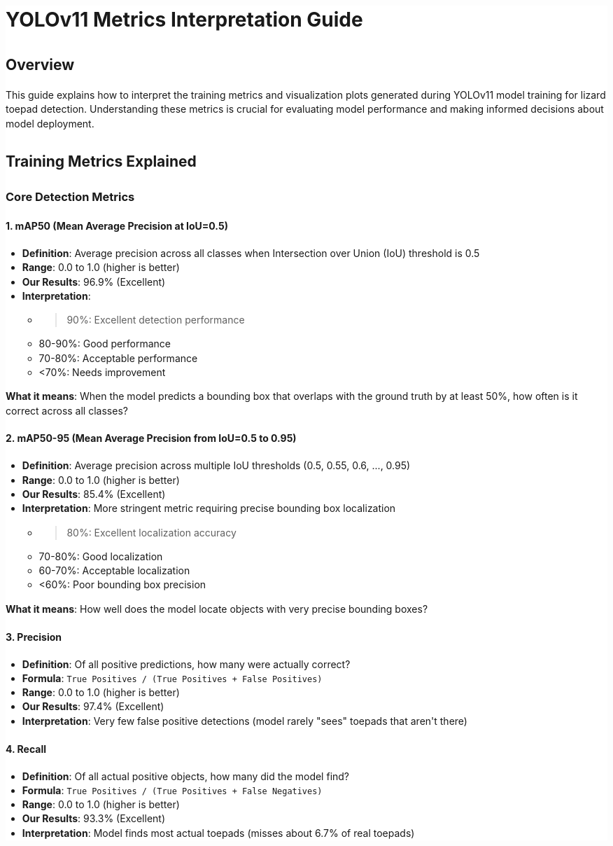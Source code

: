 # YOLOv11 Metrics Interpretation Guide

## Overview

This guide explains how to interpret the training metrics and visualization plots generated during YOLOv11 model training for lizard toepad detection. Understanding these metrics is crucial for evaluating model performance and making informed decisions about model deployment.

## Training Metrics Explained

### Core Detection Metrics

#### 1. **mAP50 (Mean Average Precision at IoU=0.5)**
- **Definition**: Average precision across all classes when Intersection over Union (IoU) threshold is 0.5
- **Range**: 0.0 to 1.0 (higher is better)
- **Our Results**: 96.9% (Excellent)
- **Interpretation**:
  - >90%: Excellent detection performance
  - 80-90%: Good performance
  - 70-80%: Acceptable performance
  - <70%: Needs improvement

**What it means**: When the model predicts a bounding box that overlaps with the ground truth by at least 50%, how often is it correct across all classes?

#### 2. **mAP50-95 (Mean Average Precision from IoU=0.5 to 0.95)**
- **Definition**: Average precision across multiple IoU thresholds (0.5, 0.55, 0.6, ..., 0.95)
- **Range**: 0.0 to 1.0 (higher is better)
- **Our Results**: 85.4% (Excellent)
- **Interpretation**: More stringent metric requiring precise bounding box localization
  - >80%: Excellent localization accuracy
  - 70-80%: Good localization
  - 60-70%: Acceptable localization
  - <60%: Poor bounding box precision

**What it means**: How well does the model locate objects with very precise bounding boxes?

#### 3. **Precision**
- **Definition**: Of all positive predictions, how many were actually correct?
- **Formula**: `True Positives / (True Positives + False Positives)`
- **Range**: 0.0 to 1.0 (higher is better)
- **Our Results**: 97.4% (Excellent)
- **Interpretation**: Very few false positive detections (model rarely "sees" toepads that aren't there)

#### 4. **Recall**
- **Definition**: Of all actual positive objects, how many did the model find?
- **Formula**: `True Positives / (True Positives + False Negatives)`
- **Range**: 0.0 to 1.0 (higher is better)
- **Our Results**: 93.3% (Excellent)
- **Interpretation**: Model finds most actual toepads (misses about 6.7% of real toepads)
